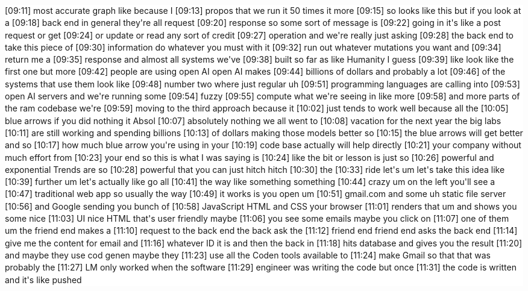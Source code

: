[09:11] most accurate graph like because I
[09:13] propos that we run it 50 times it more
[09:15] so looks like this but if you look at a
[09:18] back end in general they're all request
[09:20] response so some sort of message is
[09:22] going in it's like a post request or get
[09:24] or update or read any sort of credit
[09:27] operation and we're really just asking
[09:28] the back end to take this piece of
[09:30] information do whatever you must with it
[09:32] run out whatever mutations you want and
[09:34] return me a
[09:35] response and almost all systems we've
[09:38] built so far as like Humanity I guess
[09:39] like look like the first one but more
[09:42] people are using open AI open AI makes
[09:44] billions of dollars and probably a lot
[09:46] of the systems that use them look like
[09:48] number two where just regular uh
[09:51] programming languages are calling into
[09:53] open AI servers and we're running some
[09:54] fuzzy
[09:55] compute what we're seeing in like more
[09:58] and more parts of the ram codebase we're
[09:59] moving to the third approach because it
[10:02] just tends to work well because all the
[10:05] blue arrows if you did nothing it Absol
[10:07] absolutely nothing we all went to
[10:08] vacation for the next year the big labs
[10:11] are still working and spending billions
[10:13] of dollars making those models better so
[10:15] the blue arrows will get better and so
[10:17] how much blue arrow you're using in your
[10:19] code base actually will help directly
[10:21] your company without much effort from
[10:23] your end so this is what I was saying is
[10:24] like the bit or lesson is just so
[10:26] powerful and exponential Trends are so
[10:28] powerful that you can just hitch hitch
[10:30] the
[10:33] ride let's um let's take this idea like
[10:39] further um let's actually like go all
[10:41] the way like something something
[10:44] crazy um on the left you'll see a
[10:47] traditional web app so usually the way
[10:49] it works is you open um
[10:51] gmail.com and some uh static file server
[10:56] and Google sending you bunch of
[10:58] JavaScript HTML and CSS your browser
[11:01] renders that um and shows you some nice
[11:03] UI nice HTML that's user friendly maybe
[11:06] you see some emails maybe you click on
[11:07] one of them um the friend end makes a
[11:10] request to the back end the back ask the
[11:12] friend end friend end asks the back end
[11:14] give me the content for email and
[11:16] whatever ID it is and then the back in
[11:18] hits database and gives you the result
[11:20] and maybe they use cod genen maybe they
[11:23] use all the Coden tools available to
[11:24] make Gmail so that that was probably the
[11:27] LM only worked when the software
[11:29] engineer was writing the code but once
[11:31] the code is written and it's like pushed